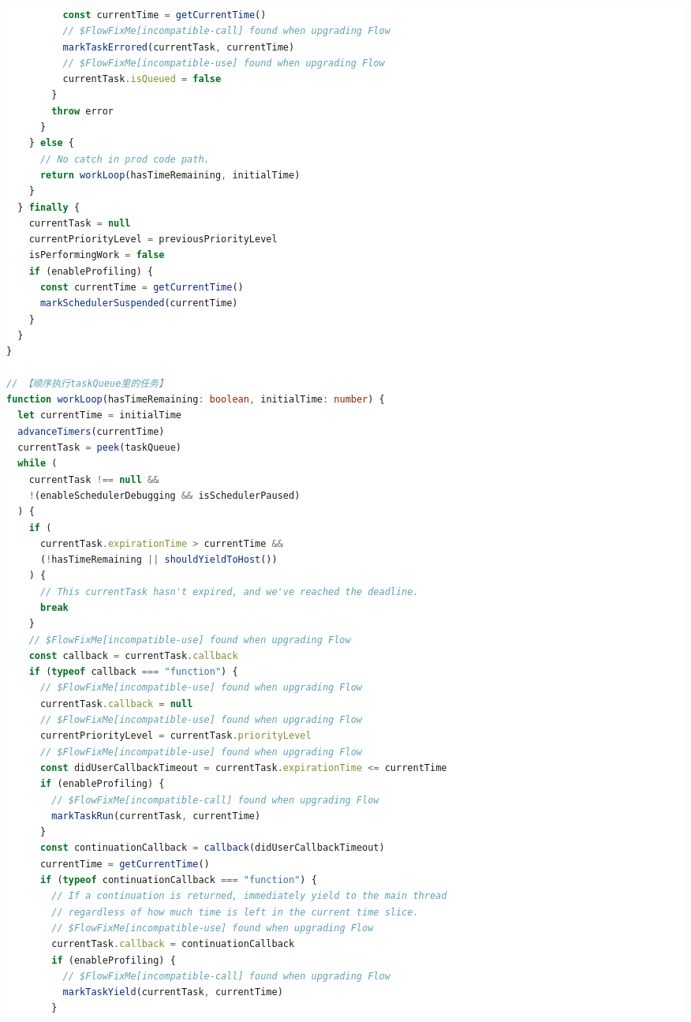 ```ts
          const currentTime = getCurrentTime()
          // $FlowFixMe[incompatible-call] found when upgrading Flow
          markTaskErrored(currentTask, currentTime)
          // $FlowFixMe[incompatible-use] found when upgrading Flow
          currentTask.isQueued = false
        }
        throw error
      }
    } else {
      // No catch in prod code path.
      return workLoop(hasTimeRemaining, initialTime)
    }
  } finally {
    currentTask = null
    currentPriorityLevel = previousPriorityLevel
    isPerformingWork = false
    if (enableProfiling) {
      const currentTime = getCurrentTime()
      markSchedulerSuspended(currentTime)
    }
  }
}

// 【顺序执行taskQueue里的任务】
function workLoop(hasTimeRemaining: boolean, initialTime: number) {
  let currentTime = initialTime
  advanceTimers(currentTime)
  currentTask = peek(taskQueue)
  while (
    currentTask !== null &&
    !(enableSchedulerDebugging && isSchedulerPaused)
  ) {
    if (
      currentTask.expirationTime > currentTime &&
      (!hasTimeRemaining || shouldYieldToHost())
    ) {
      // This currentTask hasn't expired, and we've reached the deadline.
      break
    }
    // $FlowFixMe[incompatible-use] found when upgrading Flow
    const callback = currentTask.callback
    if (typeof callback === "function") {
      // $FlowFixMe[incompatible-use] found when upgrading Flow
      currentTask.callback = null
      // $FlowFixMe[incompatible-use] found when upgrading Flow
      currentPriorityLevel = currentTask.priorityLevel
      // $FlowFixMe[incompatible-use] found when upgrading Flow
      const didUserCallbackTimeout = currentTask.expirationTime <= currentTime
      if (enableProfiling) {
        // $FlowFixMe[incompatible-call] found when upgrading Flow
        markTaskRun(currentTask, currentTime)
      }
      const continuationCallback = callback(didUserCallbackTimeout)
      currentTime = getCurrentTime()
      if (typeof continuationCallback === "function") {
        // If a continuation is returned, immediately yield to the main thread
        // regardless of how much time is left in the current time slice.
        // $FlowFixMe[incompatible-use] found when upgrading Flow
        currentTask.callback = continuationCallback
        if (enableProfiling) {
          // $FlowFixMe[incompatible-call] found when upgrading Flow
          markTaskYield(currentTask, currentTime)
        }
```